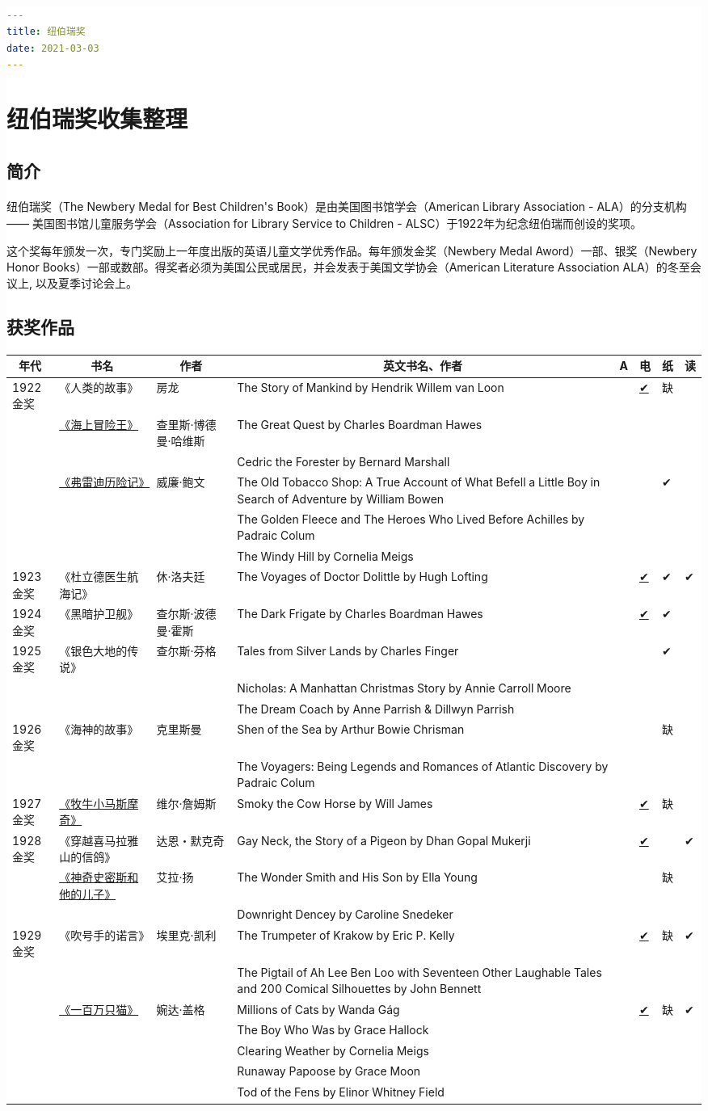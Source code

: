 ```yaml
---
title: 纽伯瑞奖
date: 2021-03-03
---
```


# 纽伯瑞奖收集整理

## 简介

纽伯瑞奖（The Newbery Medal for Best Children's Book）是由美国图书馆学会（American Library Association - ALA）的分支机构—— 美国图书馆儿童服务学会（Association for Library Service to Children - ALSC）于1922年为纪念纽伯瑞而创设的奖项。

这个奖每年颁发一次，专门奖励上一年度出版的英语儿童文学优秀作品。每年颁发金奖（Newbery Medal Aword）一部、银奖（Newbery Honor Books）一部或数部。得奖者必须为美国公民或居民，并会发表于美国文学协会（American Literature Association ALA）的冬至会议上, 以及夏季讨论会上。

## 获奖作品

| 年代     | 书名                                                         | 作者                   | 英文书名、作者                                               | A | 电 | 纸 | 读 |
| -------- | ------------------------------------------------------------ | ---------------------- | ------------------------------------------------------------ | ---- | -------- | -------- | -------- |
| 1922金奖 | 《人类的故事》                                               | 房龙                   | The Story of Mankind by Hendrik Willem van Loon              |  | [✔](https://drive.google.com/open?id=17HZuceg_kAxDGUnpHxnjz4wT0nOck0j4) | 缺 |     |
|  | [《海上冒险王》](https://book.douban.com/subject/3816582/) | 查里斯·博德曼·哈维斯 | The Great Quest by Charles Boardman Hawes |  |  |  |  |
|  |  |  | Cedric the Forester by Bernard Marshall |  |  |  |  |
|  | [《弗雷迪历险记》](https://book.douban.com/subject/3816589/) | 威廉·鲍文 | The Old Tobacco Shop: A True Account of What Befell a Little Boy in Search of Adventure by  William Bowen |  |  | ✔ |  |
|  |  |  | The Golden Fleece and The Heroes Who Lived Before Achilles by Padraic Colum |  |  |  |  |
|  |  |  | The Windy Hill by Cornelia Meigs |  |  |  |  |
| 1923金奖 | 《杜立德医生航海记》                                         | 休·洛夫廷              | The Voyages of Doctor Dolittle by Hugh Lofting               |  | [✔](https://drive.google.com/open?id=1SNFKZL9Z6hvM3U9jLJLatOvpqsqZQx9O) | ✔ | ✔  |
| 1924金奖   | 《黑暗护卫舰》                                               | 查尔斯·波德曼·霍斯     | The Dark Frigate by Charles Boardman Hawes                   |  | [✔](https://drive.google.com/open?id=11PgGmi83a0p9AZIcWcBCqHLE0k7ca3nH) | ✔ |     |
| 1925金奖   | 《银色大地的传说》                                           | 查尔斯·芬格            | Tales from Silver Lands by Charles Finger                    |  |  | ✔ |  |
|  |  |  | Nicholas: A Manhattan Christmas Story by Annie Carroll Moore | | | | |
|  |  |  | The Dream Coach by Anne Parrish & Dillwyn Parrish | | | | |
| 1926金奖   | 《海神的故事》                                               | 克里斯曼               | Shen of the Sea by Arthur Bowie Chrisman                     |  |  | 缺 |  |
|  |  |  | The Voyagers: Being Legends and Romances of Atlantic Discovery by Padraic Colum | | | | |
| 1927金奖   | [《牧牛小马斯摩奇》](https://book.douban.com/subject/3769036/) | 维尔·詹姆斯            | Smoky the Cow Horse by Will James                            |  | [✔](https://drive.google.com/open?id=11CkO-8okFki4arc6wkiV2RfvoZLTF3NY) | 缺 |     |
| 1928金奖   | 《穿越喜马拉雅山的信鸽》                                     | 达恩・默克奇           | Gay Neck, the Story of a Pigeon by Dhan Gopal Mukerji        |  | [✔](https://drive.google.com/open?id=1aLJZU1MLV1gStUIs6J6b8UgxlmejkIL2) |  | ✔   |
|  | [《神奇史密斯和他的儿子》](https://book.douban.com/subject/26812701/) | 艾拉·扬 | The Wonder Smith and His Son by Ella Young |  |  | 缺 |  |
|  |  |  | Downright Dencey by Caroline Snedeker |  |  |  |  |
| 1929金奖 | 《吹号手的诺言》                                             | 埃里克·凯利            | The Trumpeter of Krakow by Eric P. Kelly                     |  | [✔](https://drive.google.com/open?id=1e52ADAYIjlpIyyYu_Kf6A53tI8koqIz1) | 缺 | ✔   |
|  |  |  | The Pigtail of Ah Lee Ben Loo with Seventeen Other Laughable Tales and 200 Comical Silhouettes by John Bennett |  |  |  |  |
|  | [《一百万只猫》](https://book.douban.com/subject/2212066/) | 婉达·盖格 | Millions of Cats by Wanda Gág |  | [✔](https://drive.google.com/open?id=1jLJSsnfnCp4d7OfbdfNE-iKLuF5kFalu) | 缺 | ✔ |
|  |  |  | The Boy Who Was by Grace Hallock |  |  |  |  |
|  |  |  | Clearing Weather by Cornelia Meigs |  |  |  |  |
|  |  |  | Runaway Papoose by Grace Moon |  |  |  |  |
|  |  |  | Tod of the Fens by Elinor Whitney Field |  |  |  |  |